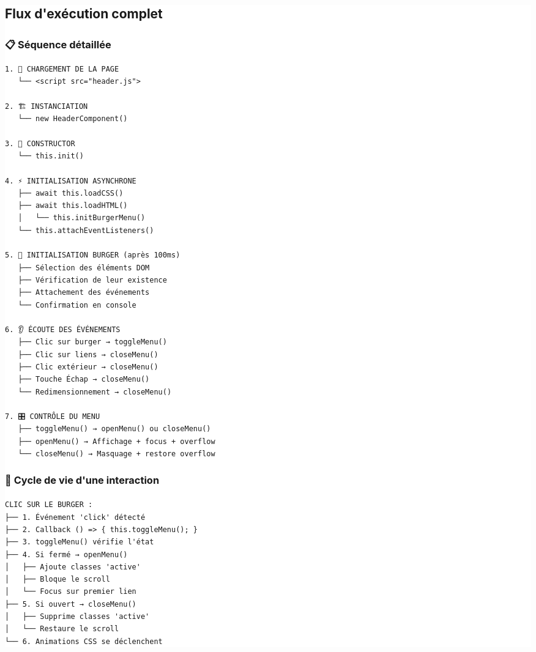 ## Flux d'exécution complet

### 📋 **Séquence détaillée**

```
1. 🚀 CHARGEMENT DE LA PAGE
   └── <script src="header.js">

2. 🏗️ INSTANCIATION
   └── new HeaderComponent()
   
3. 🎯 CONSTRUCTOR
   └── this.init()
   
4. ⚡ INITIALISATION ASYNCHRONE
   ├── await this.loadCSS()
   ├── await this.loadHTML()
   │   └── this.initBurgerMenu()
   └── this.attachEventListeners()

5. 🍔 INITIALISATION BURGER (après 100ms)
   ├── Sélection des éléments DOM
   ├── Vérification de leur existence
   ├── Attachement des événements
   └── Confirmation en console

6. 👂 ÉCOUTE DES ÉVÉNEMENTS
   ├── Clic sur burger → toggleMenu()
   ├── Clic sur liens → closeMenu()
   ├── Clic extérieur → closeMenu()
   ├── Touche Échap → closeMenu()
   └── Redimensionnement → closeMenu()

7. 🎛️ CONTRÔLE DU MENU
   ├── toggleMenu() → openMenu() ou closeMenu()
   ├── openMenu() → Affichage + focus + overflow
   └── closeMenu() → Masquage + restore overflow
```

### 🔄 **Cycle de vie d'une interaction**

```
CLIC SUR LE BURGER :
├── 1. Événement 'click' détecté
├── 2. Callback () => { this.toggleMenu(); }
├── 3. toggleMenu() vérifie l'état
├── 4. Si fermé → openMenu()
│   ├── Ajoute classes 'active'
│   ├── Bloque le scroll
│   └── Focus sur premier lien
├── 5. Si ouvert → closeMenu()
│   ├── Supprime classes 'active'
│   └── Restaure le scroll
└── 6. Animations CSS se déclenchent
```
